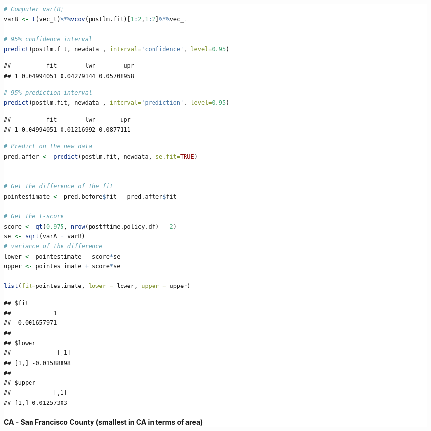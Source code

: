 ```r
# Computer var(B)
varB <- t(vec_t)%*%vcov(postlm.fit)[1:2,1:2]%*%vec_t

# 95% confidence interval
predict(postlm.fit, newdata , interval='confidence', level=0.95)
```

```
##          fit        lwr        upr
## 1 0.04994051 0.04279144 0.05708958
```

```r
# 95% prediction interval
predict(postlm.fit, newdata , interval='prediction', level=0.95)
```

```
##          fit        lwr       upr
## 1 0.04994051 0.01216992 0.0877111
```

```r
# Predict on the new data
pred.after <- predict(postlm.fit, newdata, se.fit=TRUE)


# Get the difference of the fit
pointestimate <- pred.before$fit - pred.after$fit

# Get the t-score
score <- qt(0.975, nrow(postftime.policy.df) - 2)
se <- sqrt(varA + varB)
# variance of the difference
lower <- pointestimate - score*se
upper <- pointestimate + score*se

list(fit=pointestimate, lower = lower, upper = upper)
```

```
## $fit
##            1 
## -0.001657971 
## 
## $lower
##             [,1]
## [1,] -0.01588898
## 
## $upper
##            [,1]
## [1,] 0.01257303
```

#### CA - San Francisco County (smallest in CA in terms of area)
